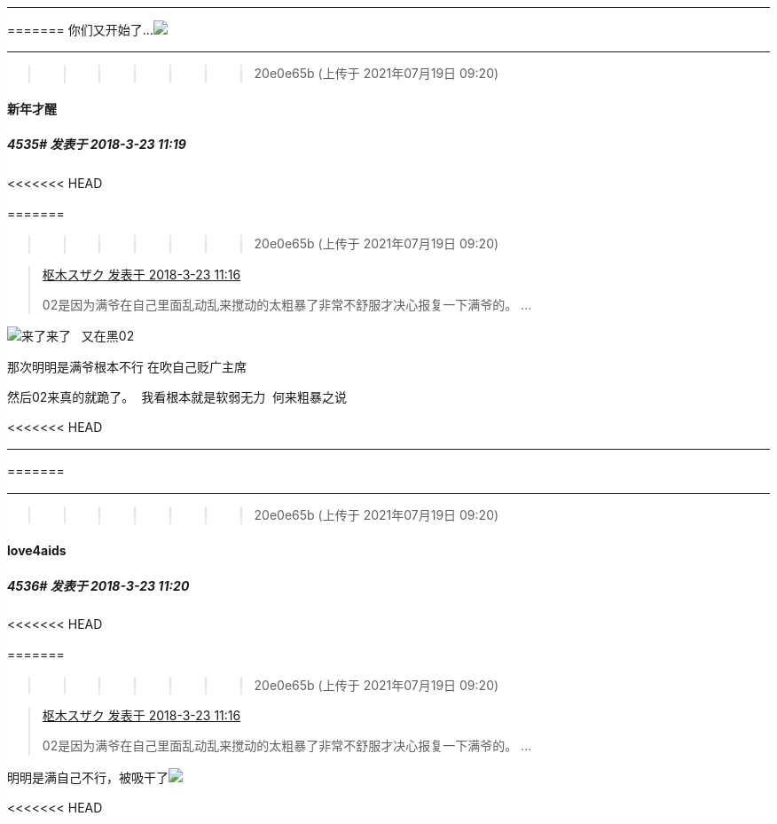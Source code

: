 *****
=======
你们又开始了…<img src="https://static.saraba1st.com/image/smiley/face2017/068.png" referrerpolicy="no-referrer">


*****
>>>>>>> 20e0e65b (上传于 2021年07月19日 09:20)

####  新年才醒  
##### 4535#       发表于 2018-3-23 11:19


<<<<<<< HEAD

=======
>>>>>>> 20e0e65b (上传于 2021年07月19日 09:20)
<blockquote><a href="httphttps://bbs.saraba1st.com/2b/forum.php?mod=redirect&amp;goto=findpost&amp;pid=38942192&amp;ptid=1588562" target="_blank">枢木スザク 发表于 2018-3-23 11:16</a>

02是因为满爷在自己里面乱动乱来搅动的太粗暴了非常不舒服才决心报复一下满爷的。 ...</blockquote>
<img src="https://static.saraba1st.com/image/smiley/face2017/067.png" referrerpolicy="no-referrer">来了来了   又在黑02


那次明明是满爷根本不行 在吹自己贬广主席


然后02来真的就跪了。  我看根本就是软弱无力  何来粗暴之说


<<<<<<< HEAD





*****
=======
*****
>>>>>>> 20e0e65b (上传于 2021年07月19日 09:20)

####  love4aids  
##### 4536#       发表于 2018-3-23 11:20


<<<<<<< HEAD

=======
>>>>>>> 20e0e65b (上传于 2021年07月19日 09:20)
<blockquote><a href="httphttps://bbs.saraba1st.com/2b/forum.php?mod=redirect&amp;goto=findpost&amp;pid=38942192&amp;ptid=1588562" target="_blank">枢木スザク 发表于 2018-3-23 11:16</a>

02是因为满爷在自己里面乱动乱来搅动的太粗暴了非常不舒服才决心报复一下满爷的。 ...</blockquote>
明明是满自己不行，被吸干了<img src="https://static.saraba1st.com/image/smiley/face2017/037.png" referrerpolicy="no-referrer">


<<<<<<< HEAD



